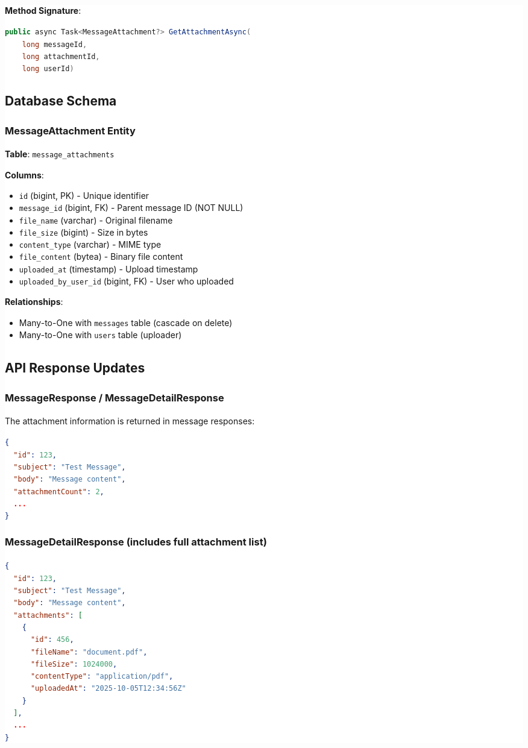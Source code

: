 **Method Signature**:
```csharp
public async Task<MessageAttachment?> GetAttachmentAsync(
    long messageId, 
    long attachmentId, 
    long userId)
```

## Database Schema

### MessageAttachment Entity
**Table**: `message_attachments`

**Columns**:
- `id` (bigint, PK) - Unique identifier
- `message_id` (bigint, FK) - Parent message ID (NOT NULL)
- `file_name` (varchar) - Original filename
- `file_size` (bigint) - Size in bytes
- `content_type` (varchar) - MIME type
- `file_content` (bytea) - Binary file content
- `uploaded_at` (timestamp) - Upload timestamp
- `uploaded_by_user_id` (bigint, FK) - User who uploaded

**Relationships**:
- Many-to-One with `messages` table (cascade on delete)
- Many-to-One with `users` table (uploader)

## API Response Updates

### MessageResponse / MessageDetailResponse
The attachment information is returned in message responses:

```json
{
  "id": 123,
  "subject": "Test Message",
  "body": "Message content",
  "attachmentCount": 2,
  ...
}
```

### MessageDetailResponse (includes full attachment list)
```json
{
  "id": 123,
  "subject": "Test Message",
  "body": "Message content",
  "attachments": [
    {
      "id": 456,
      "fileName": "document.pdf",
      "fileSize": 1024000,
      "contentType": "application/pdf",
      "uploadedAt": "2025-10-05T12:34:56Z"
    }
  ],
  ...
}
```
